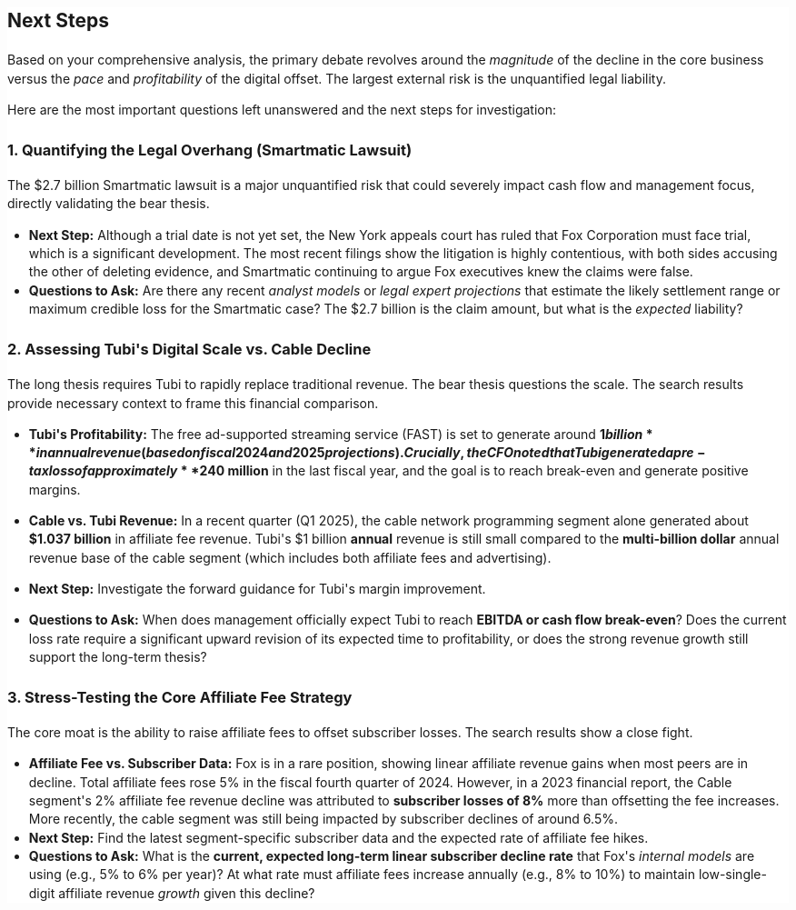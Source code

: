 
## Next Steps

Based on your comprehensive analysis, the primary debate revolves around the *magnitude* of the decline in the core business versus the *pace* and *profitability* of the digital offset. The largest external risk is the unquantified legal liability.

Here are the most important questions left unanswered and the next steps for investigation:

### **1. Quantifying the Legal Overhang (Smartmatic Lawsuit)**

The $2.7 billion Smartmatic lawsuit is a major unquantified risk that could severely impact cash flow and management focus, directly validating the bear thesis.

*   **Next Step:** Although a trial date is not yet set, the New York appeals court has ruled that Fox Corporation must face trial, which is a significant development. The most recent filings show the litigation is highly contentious, with both sides accusing the other of deleting evidence, and Smartmatic continuing to argue Fox executives knew the claims were false.
*   **Questions to Ask:** Are there any recent *analyst models* or *legal expert projections* that estimate the likely settlement range or maximum credible loss for the Smartmatic case? The $2.7 billion is the claim amount, but what is the *expected* liability?

### **2. Assessing Tubi's Digital Scale vs. Cable Decline**

The long thesis requires Tubi to rapidly replace traditional revenue. The bear thesis questions the scale. The search results provide necessary context to frame this financial comparison.

*   **Tubi's Profitability:** The free ad-supported streaming service (FAST) is set to generate around **$1 billion** in annual revenue (based on fiscal 2024 and 2025 projections). Crucially, the CFO noted that Tubi generated a pre-tax loss of approximately **$240 million** in the last fiscal year, and the goal is to reach break-even and generate positive margins.
*   **Cable vs. Tubi Revenue:** In a recent quarter (Q1 2025), the cable network programming segment alone generated about **$1.037 billion** in affiliate fee revenue. Tubi's $1 billion **annual** revenue is still small compared to the **multi-billion dollar** annual revenue base of the cable segment (which includes both affiliate fees and advertising).

*   **Next Step:** Investigate the forward guidance for Tubi's margin improvement.
*   **Questions to Ask:** When does management officially expect Tubi to reach **EBITDA or cash flow break-even**? Does the current loss rate require a significant upward revision of its expected time to profitability, or does the strong revenue growth still support the long-term thesis?

### **3. Stress-Testing the Core Affiliate Fee Strategy**

The core moat is the ability to raise affiliate fees to offset subscriber losses. The search results show a close fight.

*   **Affiliate Fee vs. Subscriber Data:** Fox is in a rare position, showing linear affiliate revenue gains when most peers are in decline. Total affiliate fees rose 5% in the fiscal fourth quarter of 2024. However, in a 2023 financial report, the Cable segment's 2% affiliate fee revenue decline was attributed to **subscriber losses of 8%** more than offsetting the fee increases. More recently, the cable segment was still being impacted by subscriber declines of around 6.5%.
*   **Next Step:** Find the latest segment-specific subscriber data and the expected rate of affiliate fee hikes.
*   **Questions to Ask:** What is the **current, expected long-term linear subscriber decline rate** that Fox's *internal models* are using (e.g., 5% to 6% per year)? At what rate must affiliate fees increase annually (e.g., 8% to 10%) to maintain low-single-digit affiliate revenue *growth* given this decline?
